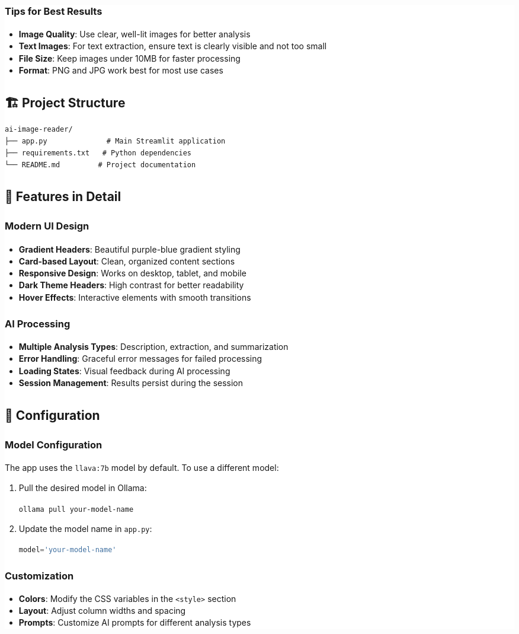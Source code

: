 ### Tips for Best Results

- **Image Quality**: Use clear, well-lit images for better analysis
- **Text Images**: For text extraction, ensure text is clearly visible and not too small
- **File Size**: Keep images under 10MB for faster processing
- **Format**: PNG and JPG work best for most use cases

## 🏗️ Project Structure

```
ai-image-reader/
├── app.py              # Main Streamlit application
├── requirements.txt   # Python dependencies
└── README.md         # Project documentation
```

## 🎨 Features in Detail

### Modern UI Design
- **Gradient Headers**: Beautiful purple-blue gradient styling
- **Card-based Layout**: Clean, organized content sections
- **Responsive Design**: Works on desktop, tablet, and mobile
- **Dark Theme Headers**: High contrast for better readability
- **Hover Effects**: Interactive elements with smooth transitions

### AI Processing
- **Multiple Analysis Types**: Description, extraction, and summarization
- **Error Handling**: Graceful error messages for failed processing
- **Loading States**: Visual feedback during AI processing
- **Session Management**: Results persist during the session

## 🔧 Configuration

### Model Configuration
The app uses the `llava:7b` model by default. To use a different model:

1. Pull the desired model in Ollama:
   ```bash
   ollama pull your-model-name
   ```

2. Update the model name in `app.py`:
   ```python
   model='your-model-name'
   ```

### Customization
- **Colors**: Modify the CSS variables in the `<style>` section
- **Layout**: Adjust column widths and spacing
- **Prompts**: Customize AI prompts for different analysis types
